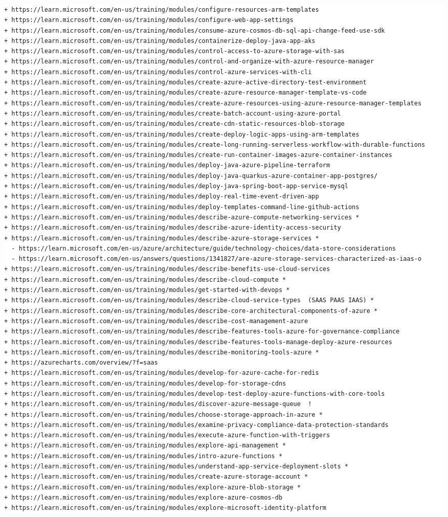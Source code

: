     + https://learn.microsoft.com/en-us/training/modules/configure-resources-arm-templates
    + https://learn.microsoft.com/en-us/training/modules/configure-web-app-settings
    + https://learn.microsoft.com/en-us/training/modules/consume-azure-cosmos-db-sql-api-change-feed-use-sdk
    + https://learn.microsoft.com/en-us/training/modules/containerize-deploy-java-app-aks
    + https://learn.microsoft.com/en-us/training/modules/control-access-to-azure-storage-with-sas
    + https://learn.microsoft.com/en-us/training/modules/control-and-organize-with-azure-resource-manager
    + https://learn.microsoft.com/en-us/training/modules/control-azure-services-with-cli
    + https://learn.microsoft.com/en-us/training/modules/create-azure-active-directory-test-environment
    + https://learn.microsoft.com/en-us/training/modules/create-azure-resource-manager-template-vs-code
    + https://learn.microsoft.com/en-us/training/modules/create-azure-resources-using-azure-resource-manager-templates
    + https://learn.microsoft.com/en-us/training/modules/create-batch-account-using-azure-portal
    + https://learn.microsoft.com/en-us/training/modules/create-cdn-static-resources-blob-storage
    + https://learn.microsoft.com/en-us/training/modules/create-deploy-logic-apps-using-arm-templates
    + https://learn.microsoft.com/en-us/training/modules/create-long-running-serverless-workflow-with-durable-functions
    + https://learn.microsoft.com/en-us/training/modules/create-run-container-images-azure-container-instances
    + https://learn.microsoft.com/en-us/training/modules/deploy-java-azure-pipeline-terraform
    + https://learn.microsoft.com/en-us/training/modules/deploy-java-quarkus-azure-container-app-postgres/
    + https://learn.microsoft.com/en-us/training/modules/deploy-java-spring-boot-app-service-mysql
    + https://learn.microsoft.com/en-us/training/modules/deploy-real-time-event-driven-app
    + https://learn.microsoft.com/en-us/training/modules/deploy-templates-command-line-github-actions
    + https://learn.microsoft.com/en-us/training/modules/describe-azure-compute-networking-services *
    + https://learn.microsoft.com/en-us/training/modules/describe-azure-identity-access-security
    + https://learn.microsoft.com/en-us/training/modules/describe-azure-storage-services *
      - https://learn.microsoft.com/en-us/azure/architecture/guide/technology-choices/data-store-considerations
      - https://learn.microsoft.com/en-us/answers/questions/1341827/are-azure-storage-services-characterized-as-iaas-o 
    + https://learn.microsoft.com/en-us/training/modules/describe-benefits-use-cloud-services
    + https://learn.microsoft.com/en-us/training/modules/describe-cloud-compute *
    + https://learn.microsoft.com/en-us/training/modules/get-started-with-devops *
    + https://learn.microsoft.com/en-us/training/modules/describe-cloud-service-types  (SAAS PAAS IAAS) *
    + https://learn.microsoft.com/en-us/training/modules/describe-core-architectural-components-of-azure *
    + https://learn.microsoft.com/en-us/training/modules/describe-cost-management-azure
    + https://learn.microsoft.com/en-us/training/modules/describe-features-tools-azure-for-governance-compliance
    + https://learn.microsoft.com/en-us/training/modules/describe-features-tools-manage-deploy-azure-resources
    + https://learn.microsoft.com/en-us/training/modules/describe-monitoring-tools-azure *
    + https://azurecharts.com/overview/?f=saas
    + https://learn.microsoft.com/en-us/training/modules/develop-for-azure-cache-for-redis
    + https://learn.microsoft.com/en-us/training/modules/develop-for-storage-cdns
    + https://learn.microsoft.com/en-us/training/modules/develop-test-deploy-azure-functions-with-core-tools
    + https://learn.microsoft.com/en-us/training/modules/discover-azure-message-queue  !
    + https://learn.microsoft.com/en-us/training/modules/choose-storage-approach-in-azure *
    + https://learn.microsoft.com/en-us/training/modules/examine-privacy-compliance-data-protection-standards
    + https://learn.microsoft.com/en-us/training/modules/execute-azure-function-with-triggers
    + https://learn.microsoft.com/en-us/training/modules/explore-api-management *
    + https://learn.microsoft.com/en-us/training/modules/intro-azure-functions *
    + https://learn.microsoft.com/en-us/training/modules/understand-app-service-deployment-slots *
    + https://learn.microsoft.com/en-us/training/modules/create-azure-storage-account *
    + https://learn.microsoft.com/en-us/training/modules/explore-azure-blob-storage *
    + https://learn.microsoft.com/en-us/training/modules/explore-azure-cosmos-db
    + https://learn.microsoft.com/en-us/training/modules/explore-microsoft-identity-platform